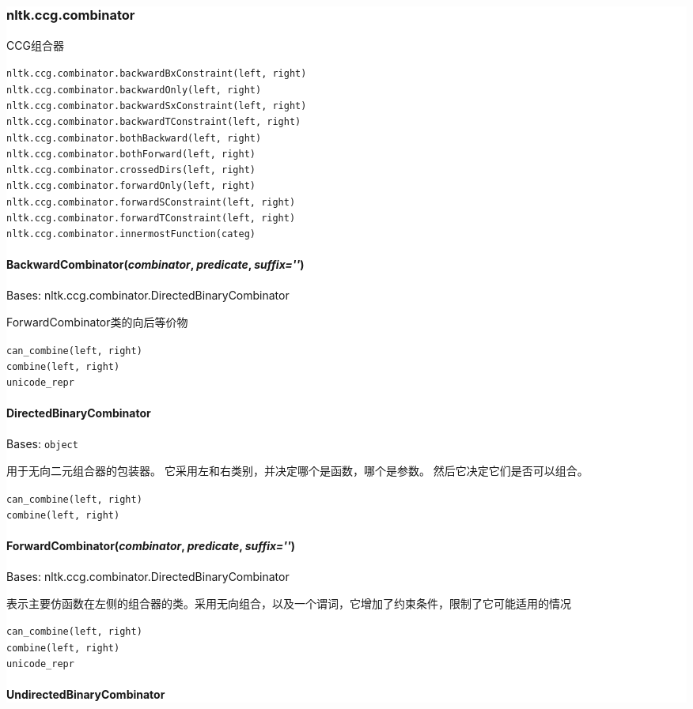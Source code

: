 ### nltk.ccg.combinator

CCG组合器

```python
nltk.ccg.combinator.backwardBxConstraint(left, right)
nltk.ccg.combinator.backwardOnly(left, right)
nltk.ccg.combinator.backwardSxConstraint(left, right)
nltk.ccg.combinator.backwardTConstraint(left, right)
nltk.ccg.combinator.bothBackward(left, right)
nltk.ccg.combinator.bothForward(left, right)
nltk.ccg.combinator.crossedDirs(left, right)
nltk.ccg.combinator.forwardOnly(left, right)
nltk.ccg.combinator.forwardSConstraint(left, right)
nltk.ccg.combinator.forwardTConstraint(left, right)
nltk.ccg.combinator.innermostFunction(categ)
```



#### BackwardCombinator(*combinator*, *predicate*, *suffix=''*)

Bases: nltk.ccg.combinator.DirectedBinaryCombinator

ForwardCombinator类的向后等价物

```python
can_combine(left, right)
combine(left, right)
unicode_repr
```

#### DirectedBinaryCombinator

Bases: `object`

用于无向二元组合器的包装器。 它采用左和右类别，并决定哪个是函数，哪个是参数。 然后它决定它们是否可以组合。

```python
can_combine(left, right)
combine(left, right)
```

#### ForwardCombinator(*combinator*, *predicate*, *suffix=''*)

Bases: nltk.ccg.combinator.DirectedBinaryCombinator

表示主要仿函数在左侧的组合器的类。采用无向组合，以及一个谓词，它增加了约束条件，限制了它可能适用的情况

```python
can_combine(left, right)
combine(left, right)
unicode_repr
```

#### UndirectedBinaryCombinator
